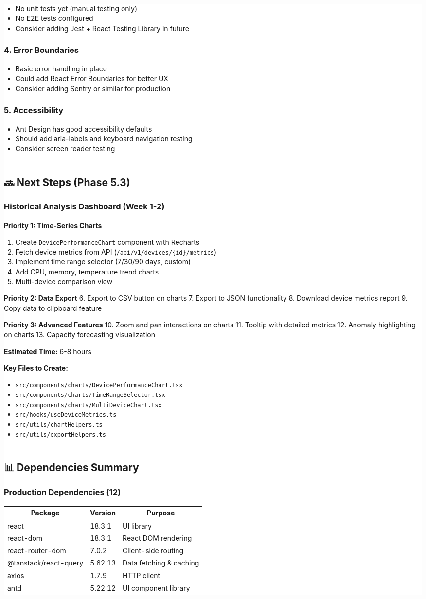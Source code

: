 - No unit tests yet (manual testing only)
- No E2E tests configured
- Consider adding Jest + React Testing Library in future

### 4. Error Boundaries

- Basic error handling in place
- Could add React Error Boundaries for better UX
- Consider adding Sentry or similar for production

### 5. Accessibility

- Ant Design has good accessibility defaults
- Should add aria-labels and keyboard navigation testing
- Consider screen reader testing

---

## 🔜 Next Steps (Phase 5.3)

### Historical Analysis Dashboard (Week 1-2)

**Priority 1: Time-Series Charts**

1. Create `DevicePerformanceChart` component with Recharts
2. Fetch device metrics from API (`/api/v1/devices/{id}/metrics`)
3. Implement time range selector (7/30/90 days, custom)
4. Add CPU, memory, temperature trend charts
5. Multi-device comparison view

**Priority 2: Data Export** 6. Export to CSV button on charts 7. Export to JSON functionality 8. Download device metrics report 9. Copy data to clipboard feature

**Priority 3: Advanced Features** 10. Zoom and pan interactions on charts 11. Tooltip with detailed metrics 12. Anomaly highlighting on charts 13. Capacity forecasting visualization

**Estimated Time:** 6-8 hours

**Key Files to Create:**

- `src/components/charts/DevicePerformanceChart.tsx`
- `src/components/charts/TimeRangeSelector.tsx`
- `src/components/charts/MultiDeviceChart.tsx`
- `src/hooks/useDeviceMetrics.ts`
- `src/utils/chartHelpers.ts`
- `src/utils/exportHelpers.ts`

---

## 📊 Dependencies Summary

### Production Dependencies (12)

| Package               | Version | Purpose                 |
| --------------------- | ------- | ----------------------- |
| react                 | 18.3.1  | UI library              |
| react-dom             | 18.3.1  | React DOM rendering     |
| react-router-dom      | 7.0.2   | Client-side routing     |
| @tanstack/react-query | 5.62.13 | Data fetching & caching |
| axios                 | 1.7.9   | HTTP client             |
| antd                  | 5.22.12 | UI component library    |